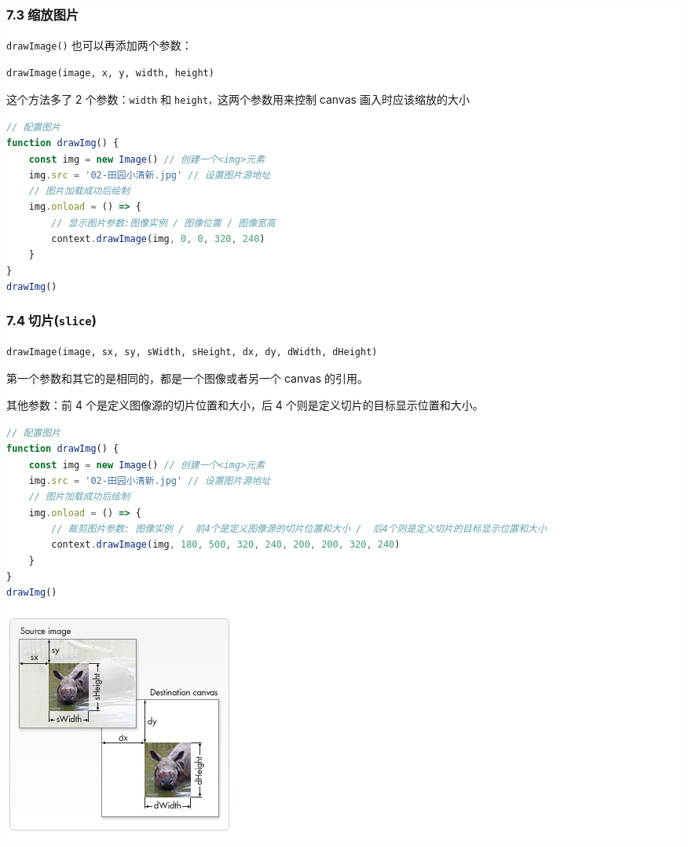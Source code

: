 ```html
```

### 7.3 缩放图片

`drawImage()` 也可以再添加两个参数：

`drawImage(image, x, y, width, height)`

这个方法多了 2 个参数：`width` 和 `height，`这两个参数用来控制 canvas 画入时应该缩放的大小

```js
// 配置图片
function drawImg() {
	const img = new Image() // 创建一个<img>元素
	img.src = '02-田园小清新.jpg' // 设置图片源地址
	// 图片加载成功后绘制
	img.onload = () => {
		// 显示图片参数:图像实例 / 图像位置 / 图像宽高
		context.drawImage(img, 0, 0, 320, 240)
	}
}
drawImg()
```

### 7.4 切片(`slice`)

`drawImage(image, sx, sy, sWidth, sHeight, dx, dy, dWidth, dHeight)`

第一个参数和其它的是相同的，都是一个图像或者另一个 canvas 的引用。

其他参数：前 4 个是定义图像源的切片位置和大小，后 4 个则是定义切片的目标显示位置和大小。

```js
// 配置图片
function drawImg() {
	const img = new Image() // 创建一个<img>元素
	img.src = '02-田园小清新.jpg' // 设置图片源地址
	// 图片加载成功后绘制
	img.onload = () => {
		// 裁剪图片参数: 图像实例 /  前4个是定义图像源的切片位置和大小 / ​ 后4个则是定义切片的目标显示位置和大小
		context.drawImage(img, 180, 500, 320, 240, 200, 200, 320, 240)
	}
}
drawImg()
```

![](../../../../img/canvas基础/Snipaste_2022-10-24_12-04-18.png)
